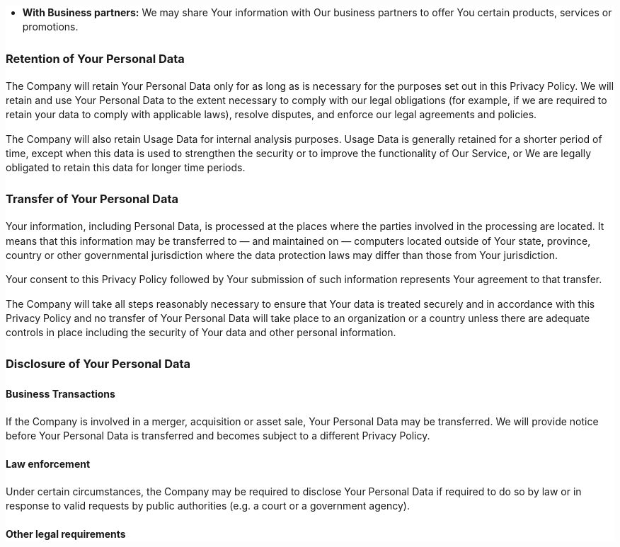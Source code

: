 * **With Business partners:** We may share Your information with Our
  business partners to offer You certain products, services or
  promotions.

### Retention of Your Personal Data

The Company will retain Your Personal Data only for as long as is
necessary for the purposes set out in this Privacy Policy. We will
retain and use Your Personal Data to the extent necessary to comply
with our legal obligations (for example, if we are required to retain
your data to comply with applicable laws), resolve disputes, and
enforce our legal agreements and policies.

The Company will also retain Usage Data for internal analysis
purposes. Usage Data is generally retained for a shorter period of
time, except when this data is used to strengthen the security or to
improve the functionality of Our Service, or We are legally obligated
to retain this data for longer time periods.

### Transfer of Your Personal Data

Your information, including Personal Data, is processed at the places
where the parties involved in the processing are located. It means
that this information may be transferred to — and maintained on —
computers located outside of Your state, province, country or other
governmental jurisdiction where the data protection laws may differ
than those from Your jurisdiction.

Your consent to this Privacy Policy followed by Your submission of
such information represents Your agreement to that transfer.

The Company will take all steps reasonably necessary to ensure that
Your data is treated securely and in accordance with this Privacy
Policy and no transfer of Your Personal Data will take place to an
organization or a country unless there are adequate controls in place
including the security of Your data and other personal information.

### Disclosure of Your Personal Data

#### Business Transactions

If the Company is involved in a merger, acquisition or asset sale,
Your Personal Data may be transferred. We will provide notice before
Your Personal Data is transferred and becomes subject to a different
Privacy Policy.

#### Law enforcement

Under certain circumstances, the Company may be required to disclose
Your Personal Data if required to do so by law or in response to valid
requests by public authorities (e.g. a court or a government agency).

#### Other legal requirements
